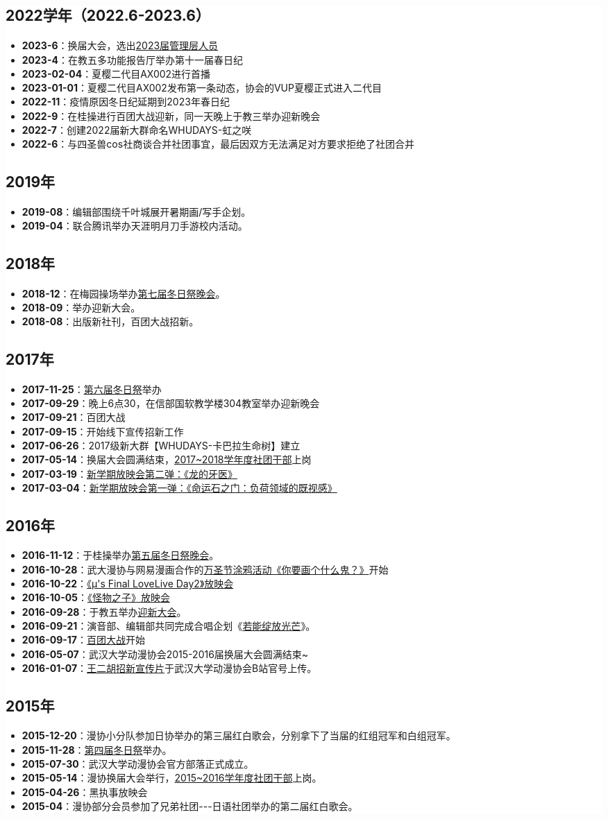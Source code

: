 ## 2022学年（2022.6-2023.6）

- **2023-6**：换届大会，选出[2023届管理层人员](/about/hq/2023)
- **2023-4**：在教五多功能报告厅举办第十一届春日纪
- **2023-02-04**：夏樱二代目AX002进行首播
- **2023-01-01**：夏樱二代目AX002发布第一条动态，协会的VUP夏樱正式进入二代目
- **2022-11**：疫情原因冬日纪延期到2023年春日纪
- **2022-9**：在桂操进行百团大战迎新，同一天晚上于教三举办迎新晚会
- **2022-7**：创建2022届新大群命名WHUDAYS-虹之咲
- **2022-6**：与四圣兽cos社商谈合并社团事宜，最后因双方无法满足对方要求拒绝了社团合并

## 2019年

- **2019-08**：编辑部围绕千叶城展开暑期画/写手企划。
- **2019-04**：联合腾讯举办天涯明月刀手游校内活动。

## 2018年

- **2018-12**：在梅园操场举办[第七届冬日祭晚会](https://www.bilibili.com/video/BV1mt411t78R)。
- **2018-09**：举办迎新大会。
- **2018-08**：出版新社刊，百团大战招新。

## 2017年
- **2017-11-25**：[第六届冬日祭](https://www.bilibili.com/video/BV17W411Y7Vv)举办
- **2017-09-29**：晚上6点30，在信部国软教学楼304教室举办迎新晚会
- **2017-09-21**：百团大战
- **2017-09-15**：开始线下宣传招新工作
- **2017-06-26**：2017级新大群【WHUDAYS-卡巴拉生命树】建立
- **2017-05-14**：换届大会圆满结束，[2017~2018学年度社团干部](/about/hq/2017)上岗
- **2017-03-19**：[新学期放映会第二弹：《龙的牙医》](/activity/2017/anime-screening/the-dragon-dentist)
- **2017-03-04**：[新学期放映会第一弹：《命运石之门：负荷领域的既视感》](/activity/2017/anime-screening/steins-gate-the-movie−load-region-of-déjà-vu)

## 2016年

- **2016-11-12**：于桂操举办[第五届冬日祭晚会](https://www.bilibili.com/video/BV1ts411W7Sp)。
- **2016-10-28**：武大漫协与网易漫画合作的[万圣节涂鸦活动《你要画个什么鬼？》](/activity/2016/halloween-graffiti)开始
- **2016-10-22**：[《μ's Final LoveLive Day2》​放映会](/activity/2016/anime-screening/μ's-final-lovelive-day2)
- **2016-10-05**：[《怪物之子》​放映会](/activity/2016/anime-screening/the-boy-and-the-beast)
- **2016-09-28**：于教五举办[迎新大会](/activity/2016/welcome-party)。
- **2016-09-21**：演音部、编辑部共同完成合唱企划《[若能绽放光芒](https://www.bilibili.com/video/BV1Ys411t7En)》。
- **2016-09-17**：[百团大战](/activity/2016/club-fair)开始
- **2016-05-07**：武汉大学动漫协会2015-2016届换届大会圆满结束~
- **2016-01-07**：[王二胡招新宣传片](/activity/2016/welcome-video)于武汉大学动漫协会B站官号上传。

## 2015年

- **2015-12-20**：漫协小分队参加日协举办的第三届红白歌会，分别拿下了当届的红组冠军和白组冠军。
- **2015-11-28**：[第四届冬日祭](/activity/2015/winter-festival.md)举办。
- **2015-07-30**：武汉大学动漫协会官方部落正式成立。
- **2015-05-14**：漫协换届大会举行，[2015~2016学年度社团干部](/about/hq/2015)上岗。
- **2015-04-26**：黑执事放映会
- **2015-04**：漫协部分会员参加了兄弟社团---日语社团举办的第二届红白歌会。
